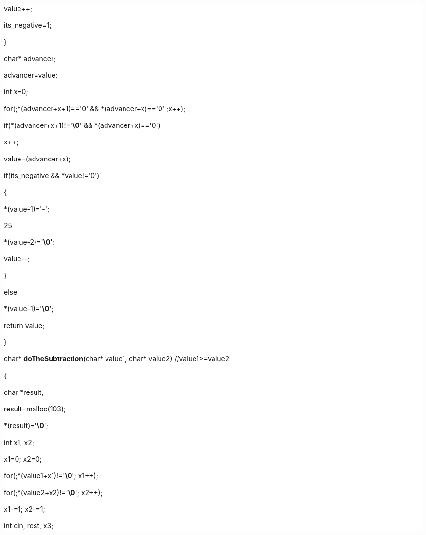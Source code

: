 value++;

its\_negative=1;

}

char\* advancer;

advancer=value;

int x=0;

for(;\*(advancer+x+1)=='0' && \*(advancer+x)=='0' ;x++);

if(\*(advancer+x+1)!='**\0**' && \*(advancer+x)=='0')

x++;

value=(advancer+x);

if(its\_negative && \*value!='0')

{

\*(value-1)='-';

25





\*(value-2)='**\0**';

value--;

}

else

\*(value-1)='**\0**';

return value;

}

char\* **doTheSubtraction**(char\* value1, char\* value2) //value1>=value2

{

char \*result;

result=malloc(103);

\*(result)='**\0**';

int x1, x2;

x1=0; x2=0;

for(;\*(value1+x1)!='**\0**'; x1++);

for(;\*(value2+x2)!='**\0**'; x2++);

x1-=1; x2-=1;

int cin, rest, x3;
